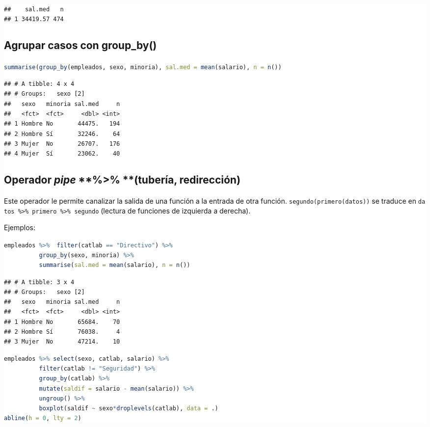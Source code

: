 ```
##    sal.med   n
## 1 34419.57 474
```


Agrupar casos con **group_by()**
-----------------------------


```r
summarise(group_by(empleados, sexo, minoria), sal.med = mean(salario), n = n())
```

```
## # A tibble: 4 x 4
## # Groups:   sexo [2]
##   sexo   minoria sal.med     n
##   <fct>  <fct>     <dbl> <int>
## 1 Hombre No       44475.   194
## 2 Hombre Sí       32246.    64
## 3 Mujer  No       26707.   176
## 4 Mujer  Sí       23062.    40
```


Operador *pipe* **%>% **(tubería, redirección)
-----------------------------
Este operador le permite canalizar la salida de una función a la entrada de otra función. 
`segundo(primero(datos))` se traduce en `datos %>% primero %>% segundo`
(lectura de funciones de izquierda a derecha).

Ejemplos:


```r
empleados %>%  filter(catlab == "Directivo") %>%
          group_by(sexo, minoria) %>%
          summarise(sal.med = mean(salario), n = n())
```

```
## # A tibble: 3 x 4
## # Groups:   sexo [2]
##   sexo   minoria sal.med     n
##   <fct>  <fct>     <dbl> <int>
## 1 Hombre No       65684.    70
## 2 Hombre Sí       76038.     4
## 3 Mujer  No       47214.    10
```

```r
empleados %>% select(sexo, catlab, salario) %>%
          filter(catlab != "Seguridad") %>%
          group_by(catlab) %>%
          mutate(saldif = salario - mean(salario)) %>%
          ungroup() %>%
          boxplot(saldif ~ sexo*droplevels(catlab), data = .)
abline(h = 0, lty = 2)
```
